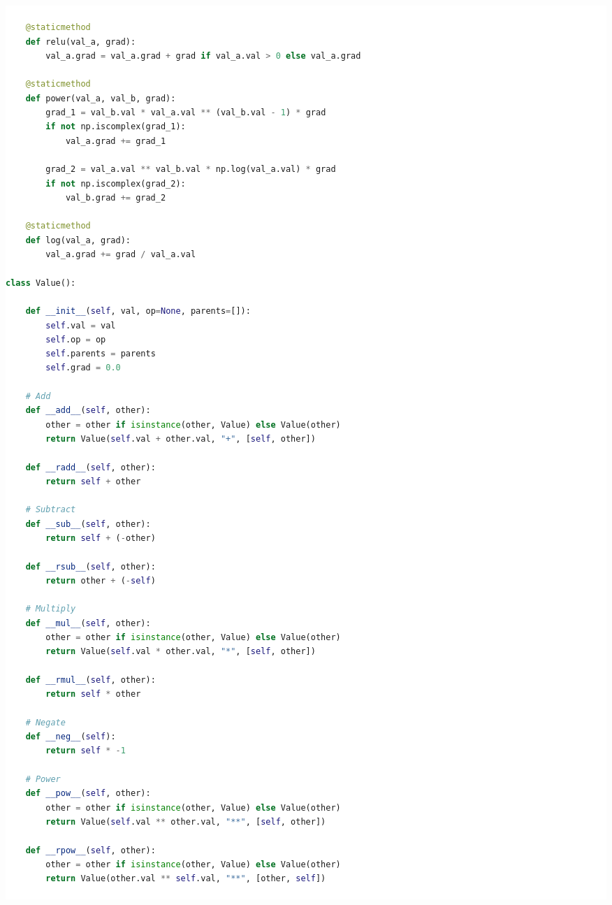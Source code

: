 ```python

    @staticmethod
    def relu(val_a, grad):
        val_a.grad = val_a.grad + grad if val_a.val > 0 else val_a.grad

    @staticmethod
    def power(val_a, val_b, grad):
        grad_1 = val_b.val * val_a.val ** (val_b.val - 1) * grad
        if not np.iscomplex(grad_1):
            val_a.grad += grad_1

        grad_2 = val_a.val ** val_b.val * np.log(val_a.val) * grad
        if not np.iscomplex(grad_2):
            val_b.grad += grad_2

    @staticmethod
    def log(val_a, grad):
        val_a.grad += grad / val_a.val

class Value():

    def __init__(self, val, op=None, parents=[]):
        self.val = val
        self.op = op
        self.parents = parents
        self.grad = 0.0

    # Add
    def __add__(self, other):
        other = other if isinstance(other, Value) else Value(other)
        return Value(self.val + other.val, "+", [self, other])
    
    def __radd__(self, other):
        return self + other
    
    # Subtract
    def __sub__(self, other):
        return self + (-other)

    def __rsub__(self, other):
        return other + (-self)
    
    # Multiply
    def __mul__(self, other):
        other = other if isinstance(other, Value) else Value(other)
        return Value(self.val * other.val, "*", [self, other])
    
    def __rmul__(self, other):
        return self * other
    
    # Negate
    def __neg__(self):
        return self * -1
    
    # Power
    def __pow__(self, other):
        other = other if isinstance(other, Value) else Value(other)
        return Value(self.val ** other.val, "**", [self, other])
    
    def __rpow__(self, other):
        other = other if isinstance(other, Value) else Value(other)
        return Value(other.val ** self.val, "**", [other, self])
    
```